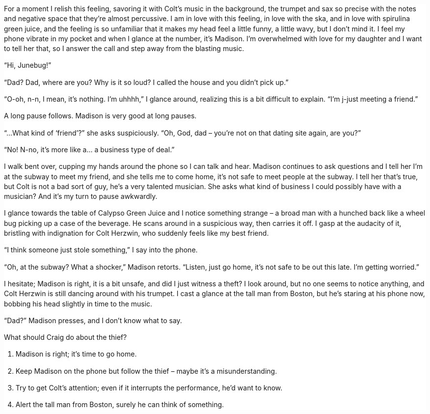 For a moment I relish this feeling, savoring it with Colt’s music in the background, the trumpet and sax so precise with the notes and negative space that they’re almost percussive. I am in love with this feeling, in love with the ska, and in love with spirulina green juice, and the feeling is so unfamiliar that it makes my head feel a little funny, a little wavy, but I don’t mind it. I feel my phone vibrate in my pocket and when I glance at the number, it’s Madison. I’m overwhelmed with love for my daughter and I want to tell her that, so I answer the call and step away from the blasting music.

“Hi, Junebug!”

“Dad? Dad, where are you? Why is it so loud? I called the house and you didn’t pick up.”

“O-oh, n-n, I mean, it’s nothing. I’m uhhhh,” I glance around, realizing this is a bit difficult to explain. “I’m j-just meeting a friend.”

A long pause follows. Madison is very good at long pauses.

“...What kind of ‘friend’?” she asks suspiciously. “Oh, God, dad – you’re not on that dating site again, are you?”

“No! N-no, it’s more like a… a business type of deal.”

I walk bent over, cupping my hands around the phone so I can talk and hear. Madison continues to ask questions and I tell her I’m at the subway to meet my friend, and she tells me to come home, it’s not safe to meet people at the subway. I tell her that’s true, but Colt is not a bad sort of guy, he’s a very talented musician. She asks what kind of business I could possibly have with a musician? And it’s my turn to pause awkwardly.

I glance towards the table of Calypso Green Juice and I notice something strange – a broad man with a hunched back like a wheel bug picking up a case of the beverage. He scans around in a suspicious way, then carries it off. I gasp at the audacity of it, bristling with indignation for Colt Herzwin, who suddenly feels like my best friend.

“I think someone just stole something,” I say into the phone.

“Oh, at the subway? What a shocker,” Madison retorts. “Listen, just go home, it’s not safe to be out this late. I’m getting worried.”

I hesitate; Madison is right, it is a bit unsafe, and did I just witness a theft? I look around, but no one seems to notice anything, and Colt Herzwin is still dancing around with his trumpet. I cast a glance at the tall man from Boston, but he’s staring at his phone now, bobbing his head slightly in time to the music.

“Dad?” Madison presses, and I don’t know what to say.

What should Craig do about the thief?

1) Madison is right; it’s time to go home.

2) Keep Madison on the phone but follow the thief – maybe it’s a misunderstanding.

3) Try to get Colt’s attention; even if it interrupts the performance, he’d want to know.

4) Alert the tall man from Boston, surely he can think of something.
